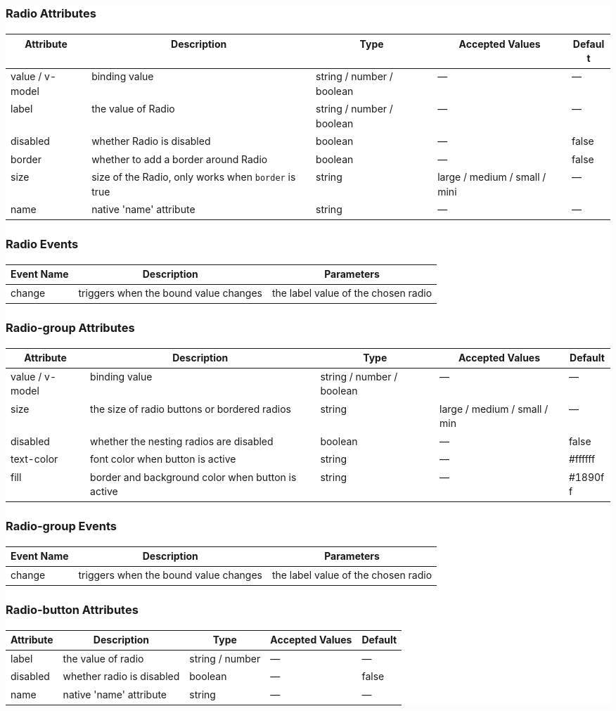 ### Radio Attributes

 Attribute      | Description          | Type      | Accepted Values       | Default
---- | ---- | ---- | ---- | ----
value / v-model | binding value | string / number / boolean | — | —
label | the value of Radio | string / number / boolean | — | —
disabled | whether Radio is disabled | boolean | — | false
border  | whether to add a border around Radio  | boolean   | — | false
size  | size of the Radio, only works when `border` is true  | string  | large / medium / small / mini | —
name | native 'name' attribute | string    |      —         |     —

### Radio Events

| Event Name | Description | Parameters |
| --- | --- | --- |
| change | triggers when the bound value changes | the label value of the chosen radio |

### Radio-group Attributes

 Attribute      | Description          | Type      | Accepted Values       | Default
---- | ---- | ---- | ---- | ----
value / v-model | binding value | string / number / boolean | — | —
size | the size of radio buttons or bordered radios | string | large / medium / small / min | —
disabled  | whether the nesting radios are disabled | boolean   | — | false
text-color | font color when button is active | string   | — | #ffffff   |
fill  | border and background color when button is active | string   | — | #1890ff   |

### Radio-group Events

| Event Name | Description | Parameters |
| --- | --- | --- |
| change | triggers when the bound value changes | the label value of the chosen radio |

### Radio-button Attributes

 Attribute      | Description          | Type      | Accepted Values       | Default
---- | ---- | ---- | ---- | ----
label | the value of radio | string / number | — | —
disabled | whether radio is disabled | boolean | — | false
name | native 'name' attribute | string    |      —         |     —
